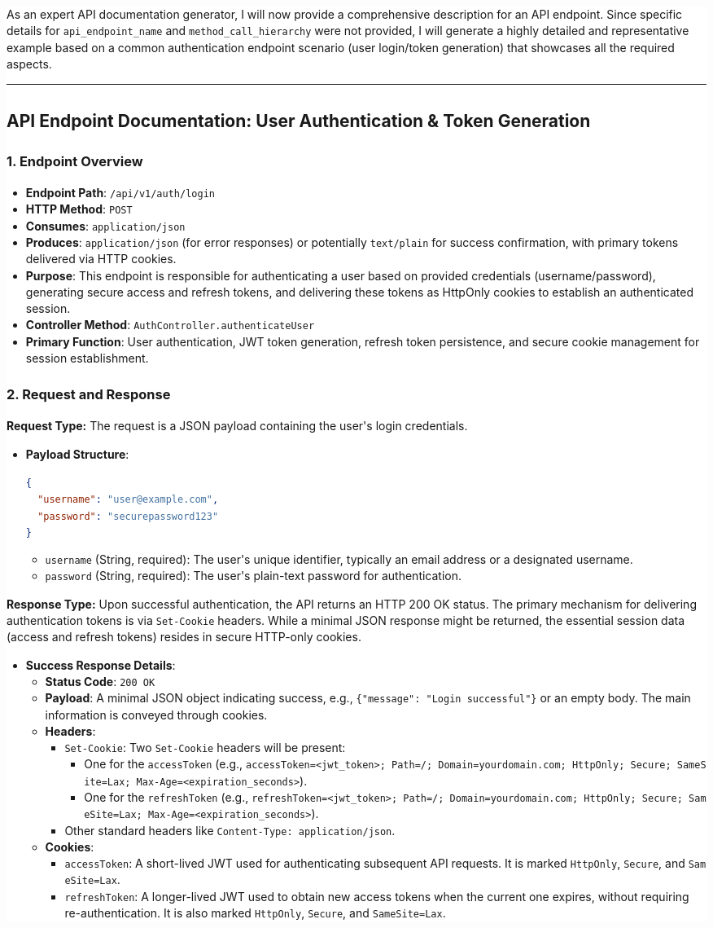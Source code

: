As an expert API documentation generator, I will now provide a comprehensive description for an API endpoint. Since specific details for `api_endpoint_name` and `method_call_hierarchy` were not provided, I will generate a highly detailed and representative example based on a common authentication endpoint scenario (user login/token generation) that showcases all the required aspects.

---

## API Endpoint Documentation: User Authentication & Token Generation

### 1. Endpoint Overview

*   **Endpoint Path**: `/api/v1/auth/login`
*   **HTTP Method**: `POST`
*   **Consumes**: `application/json`
*   **Produces**: `application/json` (for error responses) or potentially `text/plain` for success confirmation, with primary tokens delivered via HTTP cookies.
*   **Purpose**: This endpoint is responsible for authenticating a user based on provided credentials (username/password), generating secure access and refresh tokens, and delivering these tokens as HttpOnly cookies to establish an authenticated session.
*   **Controller Method**: `AuthController.authenticateUser`
*   **Primary Function**: User authentication, JWT token generation, refresh token persistence, and secure cookie management for session establishment.

### 2. Request and Response

**Request Type:**
The request is a JSON payload containing the user's login credentials.

*   **Payload Structure**:
    ```json
    {
      "username": "user@example.com",
      "password": "securepassword123"
    }
    ```
    *   `username` (String, required): The user's unique identifier, typically an email address or a designated username.
    *   `password` (String, required): The user's plain-text password for authentication.

**Response Type:**
Upon successful authentication, the API returns an HTTP 200 OK status. The primary mechanism for delivering authentication tokens is via `Set-Cookie` headers. While a minimal JSON response might be returned, the essential session data (access and refresh tokens) resides in secure HTTP-only cookies.

*   **Success Response Details**:
    *   **Status Code**: `200 OK`
    *   **Payload**: A minimal JSON object indicating success, e.g., `{"message": "Login successful"}` or an empty body. The main information is conveyed through cookies.
    *   **Headers**:
        *   `Set-Cookie`: Two `Set-Cookie` headers will be present:
            *   One for the `accessToken` (e.g., `accessToken=<jwt_token>; Path=/; Domain=yourdomain.com; HttpOnly; Secure; SameSite=Lax; Max-Age=<expiration_seconds>`).
            *   One for the `refreshToken` (e.g., `refreshToken=<jwt_token>; Path=/; Domain=yourdomain.com; HttpOnly; Secure; SameSite=Lax; Max-Age=<expiration_seconds>`).
        *   Other standard headers like `Content-Type: application/json`.
    *   **Cookies**:
        *   `accessToken`: A short-lived JWT used for authenticating subsequent API requests. It is marked `HttpOnly`, `Secure`, and `SameSite=Lax`.
        *   `refreshToken`: A longer-lived JWT used to obtain new access tokens when the current one expires, without requiring re-authentication. It is also marked `HttpOnly`, `Secure`, and `SameSite=Lax`.
